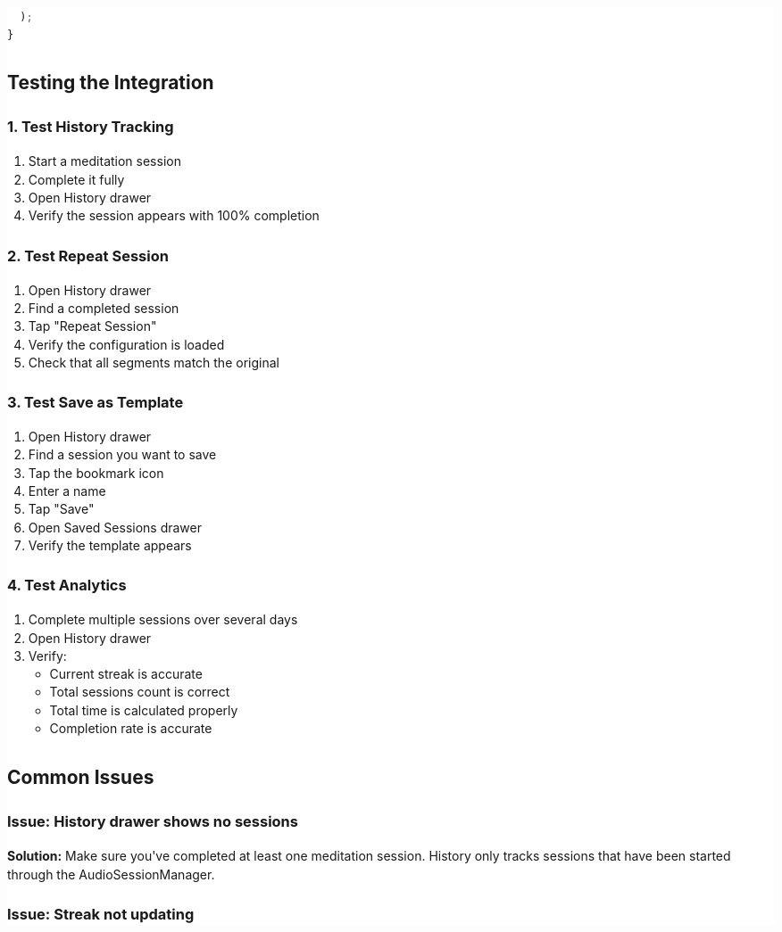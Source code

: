 ```typescript
  );
}
```

## Testing the Integration

### 1. Test History Tracking

1. Start a meditation session
2. Complete it fully
3. Open History drawer
4. Verify the session appears with 100% completion

### 2. Test Repeat Session

1. Open History drawer
2. Find a completed session
3. Tap "Repeat Session"
4. Verify the configuration is loaded
5. Check that all segments match the original

### 3. Test Save as Template

1. Open History drawer
2. Find a session you want to save
3. Tap the bookmark icon
4. Enter a name
5. Tap "Save"
6. Open Saved Sessions drawer
7. Verify the template appears

### 4. Test Analytics

1. Complete multiple sessions over several days
2. Open History drawer
3. Verify:
   - Current streak is accurate
   - Total sessions count is correct
   - Total time is calculated properly
   - Completion rate is accurate

## Common Issues

### Issue: History drawer shows no sessions

**Solution:** Make sure you've completed at least one meditation session. History only tracks sessions that have been started through the AudioSessionManager.

### Issue: Streak not updating
